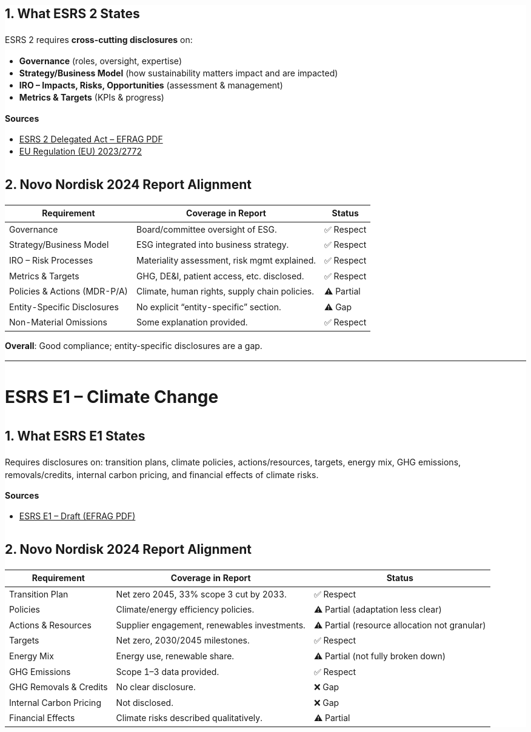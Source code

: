 ## 1. What ESRS 2 States
ESRS 2 requires **cross-cutting disclosures** on:
- **Governance** (roles, oversight, expertise)  
- **Strategy/Business Model** (how sustainability matters impact and are impacted)  
- **IRO – Impacts, Risks, Opportunities** (assessment & management)  
- **Metrics & Targets** (KPIs & progress)  

**Sources**  
- [ESRS 2 Delegated Act – EFRAG PDF](https://www.efrag.org/Assets/Download?assetUrl=%2Fsites%2Fwebpublishing%2FSiteAssets%2FESRS%25202%2520Delegated-act-2023-5303-annex-1_en.pdf)  
- [EU Regulation (EU) 2023/2772](https://eur-lex.europa.eu/legal-content/EN/TXT/HTML/?uri=CELEX%3A02023R2772-20231222)

## 2. Novo Nordisk 2024 Report Alignment
| Requirement | Coverage in Report | Status |
|---|---|---|
| Governance | Board/committee oversight of ESG. | ✅ Respect |
| Strategy/Business Model | ESG integrated into business strategy. | ✅ Respect |
| IRO – Risk Processes | Materiality assessment, risk mgmt explained. | ✅ Respect |
| Metrics & Targets | GHG, DE&I, patient access, etc. disclosed. | ✅ Respect |
| Policies & Actions (MDR-P/A) | Climate, human rights, supply chain policies. | ⚠️ Partial |
| Entity-Specific Disclosures | No explicit “entity-specific” section. | ⚠️ Gap |
| Non-Material Omissions | Some explanation provided. | ✅ Respect |

**Overall**: Good compliance; entity-specific disclosures are a gap.

---

# ESRS E1 – Climate Change

## 1. What ESRS E1 States
Requires disclosures on: transition plans, climate policies, actions/resources, targets, energy mix, GHG emissions, removals/credits, internal carbon pricing, and financial effects of climate risks.

**Sources**  
- [ESRS E1 – Draft (EFRAG PDF)](https://www.efrag.org/Assets/Download?assetUrl=%2Fsites%2Fwebpublishing%2FSiteAssets%2F08%2520Draft%2520ESRS%2520E1%2520Climate%2520Change%2520November%25202022.pdf)

## 2. Novo Nordisk 2024 Report Alignment
| Requirement | Coverage in Report | Status |
|---|---|---|
| Transition Plan | Net zero 2045, 33% scope 3 cut by 2033. | ✅ Respect |
| Policies | Climate/energy efficiency policies. | ⚠️ Partial (adaptation less clear) |
| Actions & Resources | Supplier engagement, renewables investments. | ⚠️ Partial (resource allocation not granular) |
| Targets | Net zero, 2030/2045 milestones. | ✅ Respect |
| Energy Mix | Energy use, renewable share. | ⚠️ Partial (not fully broken down) |
| GHG Emissions | Scope 1–3 data provided. | ✅ Respect |
| GHG Removals & Credits | No clear disclosure. | ❌ Gap |
| Internal Carbon Pricing | Not disclosed. | ❌ Gap |
| Financial Effects | Climate risks described qualitatively. | ⚠️ Partial |